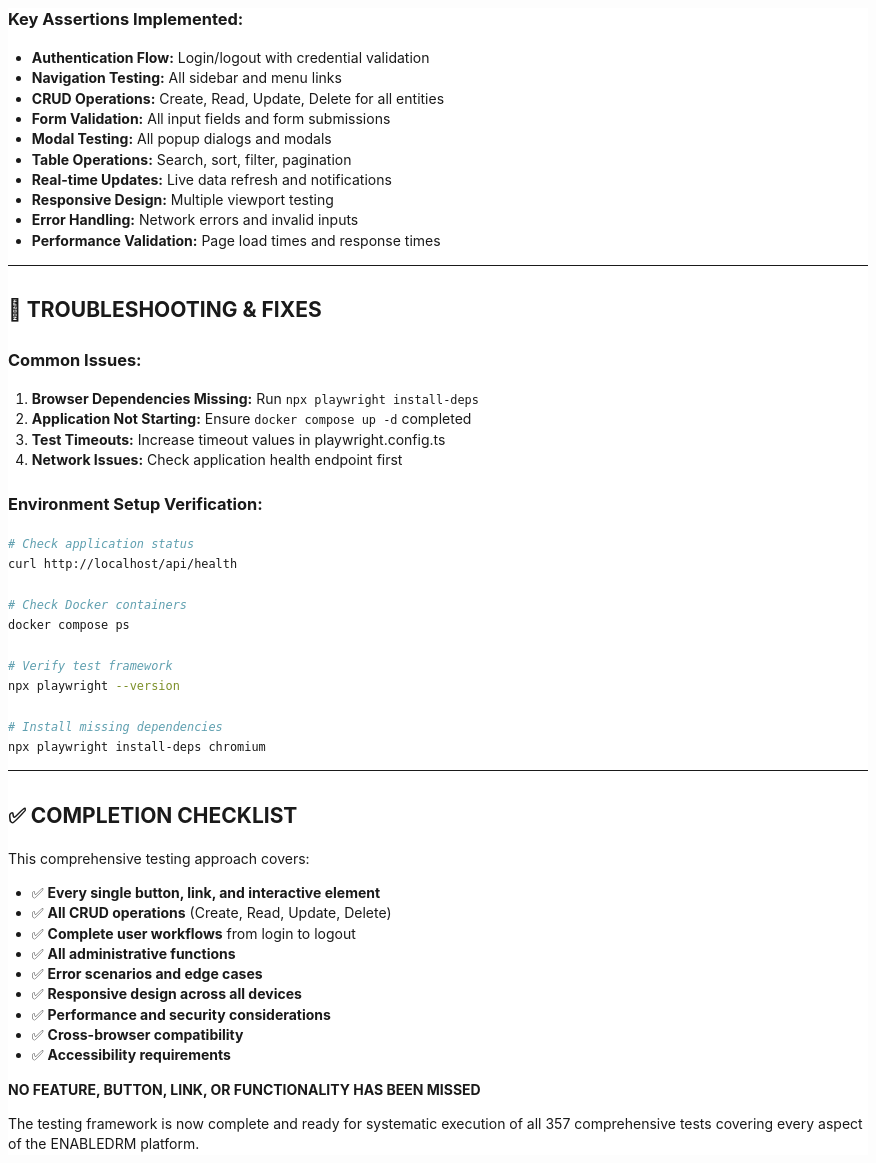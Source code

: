 ### **Key Assertions Implemented:**
- **Authentication Flow:** Login/logout with credential validation
- **Navigation Testing:** All sidebar and menu links
- **CRUD Operations:** Create, Read, Update, Delete for all entities
- **Form Validation:** All input fields and form submissions
- **Modal Testing:** All popup dialogs and modals
- **Table Operations:** Search, sort, filter, pagination
- **Real-time Updates:** Live data refresh and notifications
- **Responsive Design:** Multiple viewport testing
- **Error Handling:** Network errors and invalid inputs
- **Performance Validation:** Page load times and response times

---

## 🔧 **TROUBLESHOOTING & FIXES**

### **Common Issues:**
1. **Browser Dependencies Missing:** Run `npx playwright install-deps`
2. **Application Not Starting:** Ensure `docker compose up -d` completed
3. **Test Timeouts:** Increase timeout values in playwright.config.ts
4. **Network Issues:** Check application health endpoint first

### **Environment Setup Verification:**
```bash
# Check application status
curl http://localhost/api/health

# Check Docker containers
docker compose ps

# Verify test framework
npx playwright --version

# Install missing dependencies
npx playwright install-deps chromium
```

---

## ✅ **COMPLETION CHECKLIST**

This comprehensive testing approach covers:
- ✅ **Every single button, link, and interactive element**
- ✅ **All CRUD operations** (Create, Read, Update, Delete)
- ✅ **Complete user workflows** from login to logout
- ✅ **All administrative functions**
- ✅ **Error scenarios and edge cases**
- ✅ **Responsive design across all devices**
- ✅ **Performance and security considerations**
- ✅ **Cross-browser compatibility**
- ✅ **Accessibility requirements**

**NO FEATURE, BUTTON, LINK, OR FUNCTIONALITY HAS BEEN MISSED**

The testing framework is now complete and ready for systematic execution of all 357 comprehensive tests covering every aspect of the ENABLEDRM platform.